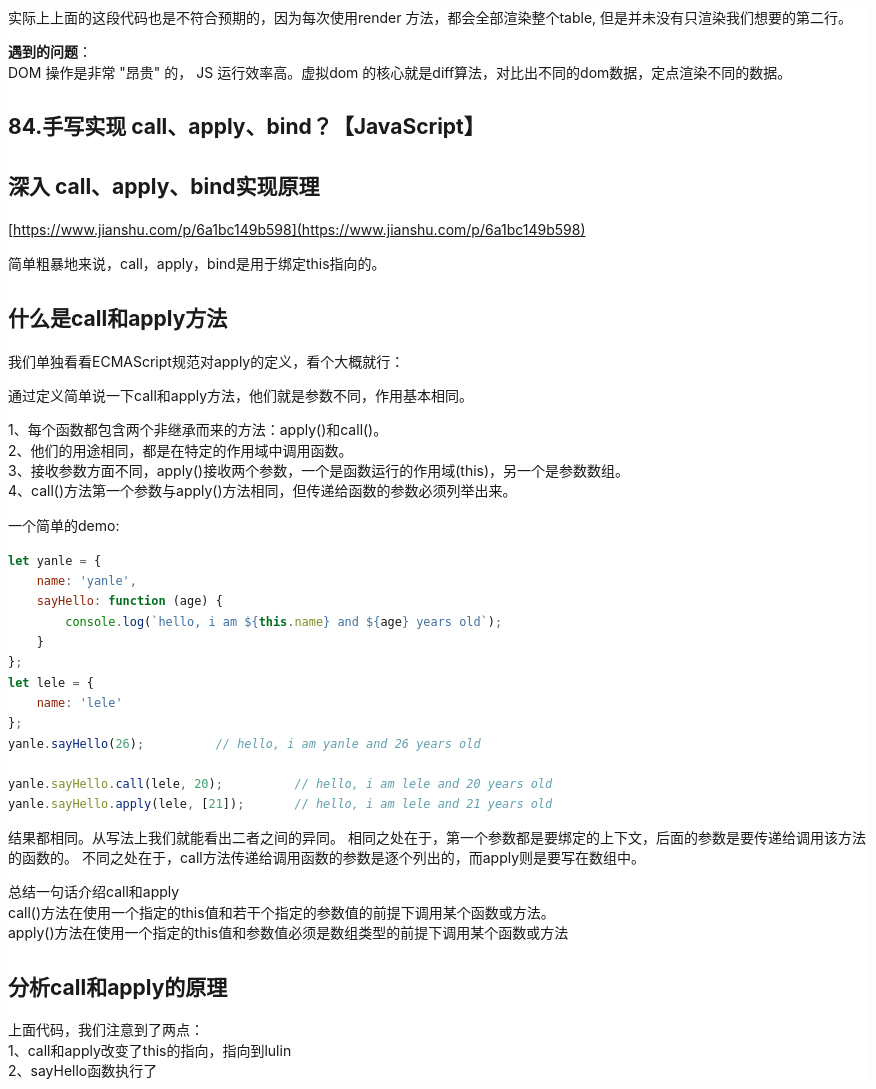 ```html
```
实际上上面的这段代码也是不符合预期的，因为每次使用render 方法，都会全部渲染整个table, 但是并未没有只渲染我们想要的第二行。

**遇到的问题**：                  
DOM 操作是非常 "昂贵" 的， JS 运行效率高。虚拟dom 的核心就是diff算法，对比出不同的dom数据，定点渲染不同的数据。

           

## 84.手写实现 call、apply、bind？【JavaScript】
      
## 深入 call、apply、bind实现原理
[https://www.jianshu.com/p/6a1bc149b598](https://www.jianshu.com/p/6a1bc149b598)

简单粗暴地来说，call，apply，bind是用于绑定this指向的。

## 什么是call和apply方法
我们单独看看ECMAScript规范对apply的定义，看个大概就行：                 

通过定义简单说一下call和apply方法，他们就是参数不同，作用基本相同。                      

1、每个函数都包含两个非继承而来的方法：apply()和call()。                     
2、他们的用途相同，都是在特定的作用域中调用函数。                       
3、接收参数方面不同，apply()接收两个参数，一个是函数运行的作用域(this)，另一个是参数数组。                        
4、call()方法第一个参数与apply()方法相同，但传递给函数的参数必须列举出来。                        


一个简单的demo:              
```javascript
let yanle = {
    name: 'yanle',
    sayHello: function (age) {
        console.log(`hello, i am ${this.name} and ${age} years old`);
    }
};
let lele = {
    name: 'lele'
};
yanle.sayHello(26);          // hello, i am yanle and 26 years old

yanle.sayHello.call(lele, 20);          // hello, i am lele and 20 years old
yanle.sayHello.apply(lele, [21]);       // hello, i am lele and 21 years old
```

结果都相同。从写法上我们就能看出二者之间的异同。
相同之处在于，第一个参数都是要绑定的上下文，后面的参数是要传递给调用该方法的函数的。
不同之处在于，call方法传递给调用函数的参数是逐个列出的，而apply则是要写在数组中。

总结一句话介绍call和apply                           
call()方法在使用一个指定的this值和若干个指定的参数值的前提下调用某个函数或方法。                           
apply()方法在使用一个指定的this值和参数值必须是数组类型的前提下调用某个函数或方法  


## 分析call和apply的原理
上面代码，我们注意到了两点：                  
1、call和apply改变了this的指向，指向到lulin                 
2、sayHello函数执行了                 


  [mySymbol]: 'Hello!'